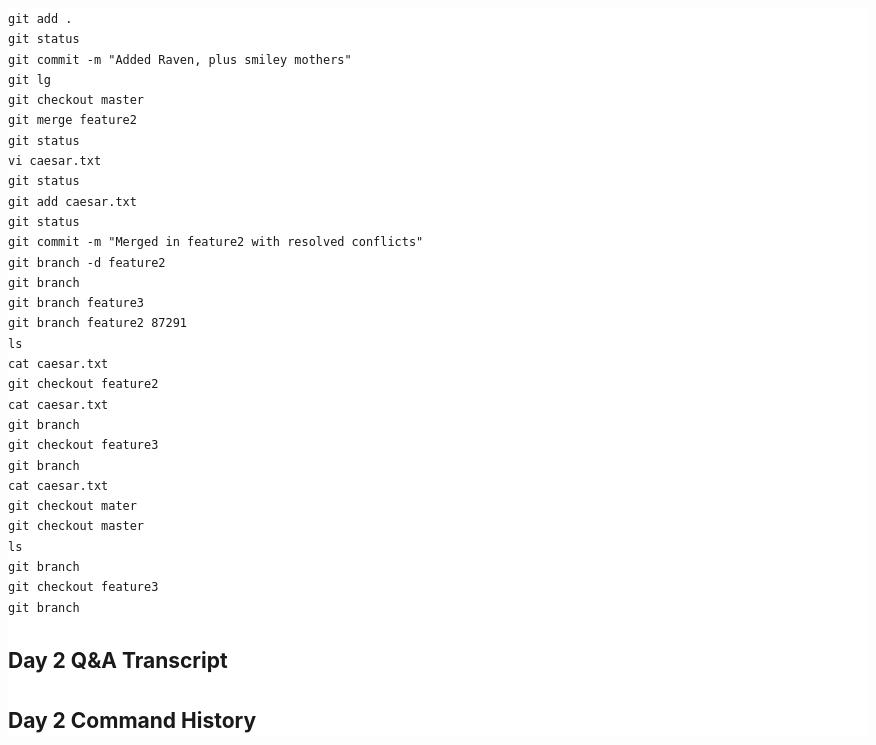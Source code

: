     git add .
    git status
    git commit -m "Added Raven, plus smiley mothers"
    git lg
    git checkout master
    git merge feature2
    git status
    vi caesar.txt
    git status
    git add caesar.txt
    git status
    git commit -m "Merged in feature2 with resolved conflicts"
    git branch -d feature2
    git branch
    git branch feature3
    git branch feature2 87291 
    ls
    cat caesar.txt
    git checkout feature2
    cat caesar.txt
    git branch
    git checkout feature3
    git branch
    cat caesar.txt
    git checkout mater
    git checkout master
    ls
    git branch
    git checkout feature3
    git branch


## Day 2 Q&A Transcript


## Day 2 Command History

